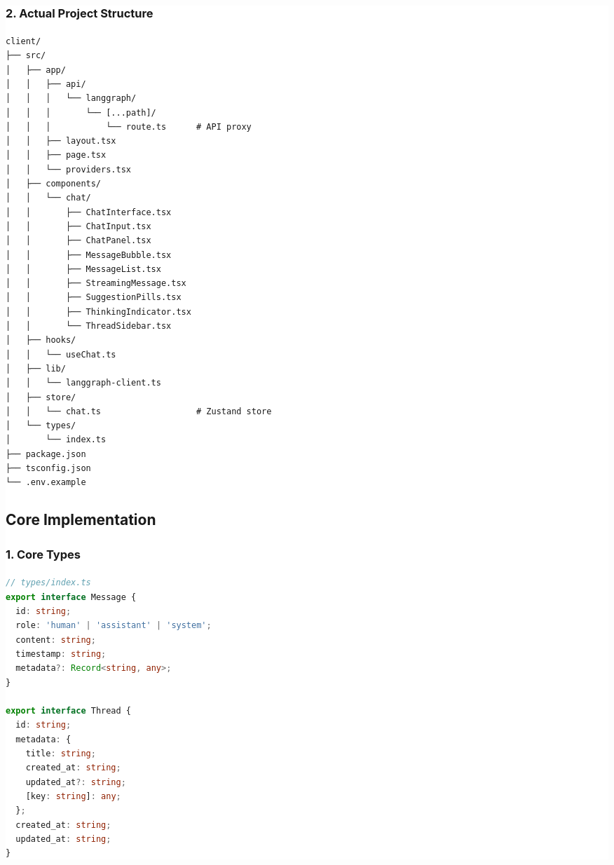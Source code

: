 ### 2. Actual Project Structure

```
client/
├── src/
│   ├── app/
│   │   ├── api/
│   │   │   └── langgraph/
│   │   │       └── [...path]/
│   │   │           └── route.ts      # API proxy
│   │   ├── layout.tsx
│   │   ├── page.tsx
│   │   └── providers.tsx
│   ├── components/
│   │   └── chat/
│   │       ├── ChatInterface.tsx
│   │       ├── ChatInput.tsx
│   │       ├── ChatPanel.tsx
│   │       ├── MessageBubble.tsx
│   │       ├── MessageList.tsx
│   │       ├── StreamingMessage.tsx
│   │       ├── SuggestionPills.tsx
│   │       ├── ThinkingIndicator.tsx
│   │       └── ThreadSidebar.tsx
│   ├── hooks/
│   │   └── useChat.ts
│   ├── lib/
│   │   └── langgraph-client.ts
│   ├── store/
│   │   └── chat.ts                   # Zustand store
│   └── types/
│       └── index.ts
├── package.json
├── tsconfig.json
└── .env.example
```

## Core Implementation

### 1. Core Types

```typescript
// types/index.ts
export interface Message {
  id: string;
  role: 'human' | 'assistant' | 'system';
  content: string;
  timestamp: string;
  metadata?: Record<string, any>;
}

export interface Thread {
  id: string;
  metadata: {
    title: string;
    created_at: string;
    updated_at?: string;
    [key: string]: any;
  };
  created_at: string;
  updated_at: string;
}

```